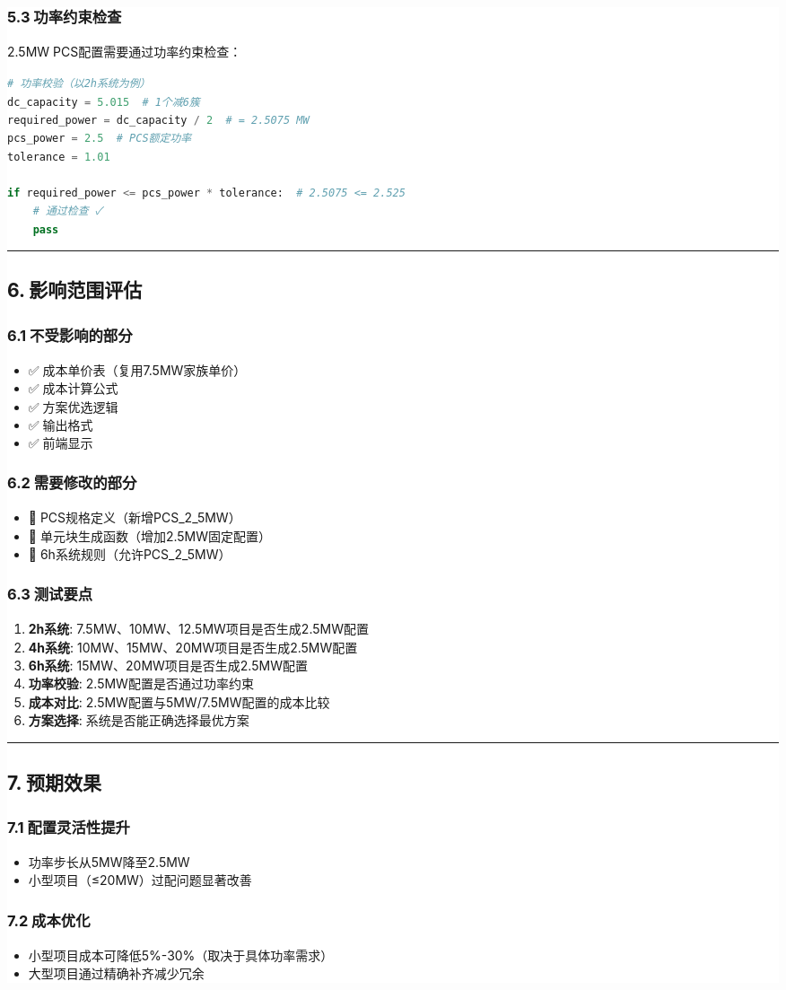 ### 5.3 功率约束检查

2.5MW PCS配置需要通过功率约束检查：

```python
# 功率校验（以2h系统为例）
dc_capacity = 5.015  # 1个减6簇
required_power = dc_capacity / 2  # = 2.5075 MW
pcs_power = 2.5  # PCS额定功率
tolerance = 1.01

if required_power <= pcs_power * tolerance:  # 2.5075 <= 2.525
    # 通过检查 ✓
    pass
```

---

## 6. 影响范围评估

### 6.1 不受影响的部分
- ✅ 成本单价表（复用7.5MW家族单价）
- ✅ 成本计算公式
- ✅ 方案优选逻辑
- ✅ 输出格式
- ✅ 前端显示

### 6.2 需要修改的部分
- 📝 PCS规格定义（新增PCS_2_5MW）
- 📝 单元块生成函数（增加2.5MW固定配置）
- 📝 6h系统规则（允许PCS_2_5MW）

### 6.3 测试要点
1. **2h系统**: 7.5MW、10MW、12.5MW项目是否生成2.5MW配置
2. **4h系统**: 10MW、15MW、20MW项目是否生成2.5MW配置
3. **6h系统**: 15MW、20MW项目是否生成2.5MW配置
4. **功率校验**: 2.5MW配置是否通过功率约束
5. **成本对比**: 2.5MW配置与5MW/7.5MW配置的成本比较
6. **方案选择**: 系统是否能正确选择最优方案

---

## 7. 预期效果

### 7.1 配置灵活性提升
- 功率步长从5MW降至2.5MW
- 小型项目（≤20MW）过配问题显著改善

### 7.2 成本优化
- 小型项目成本可降低5%-30%（取决于具体功率需求）
- 大型项目通过精确补齐减少冗余
